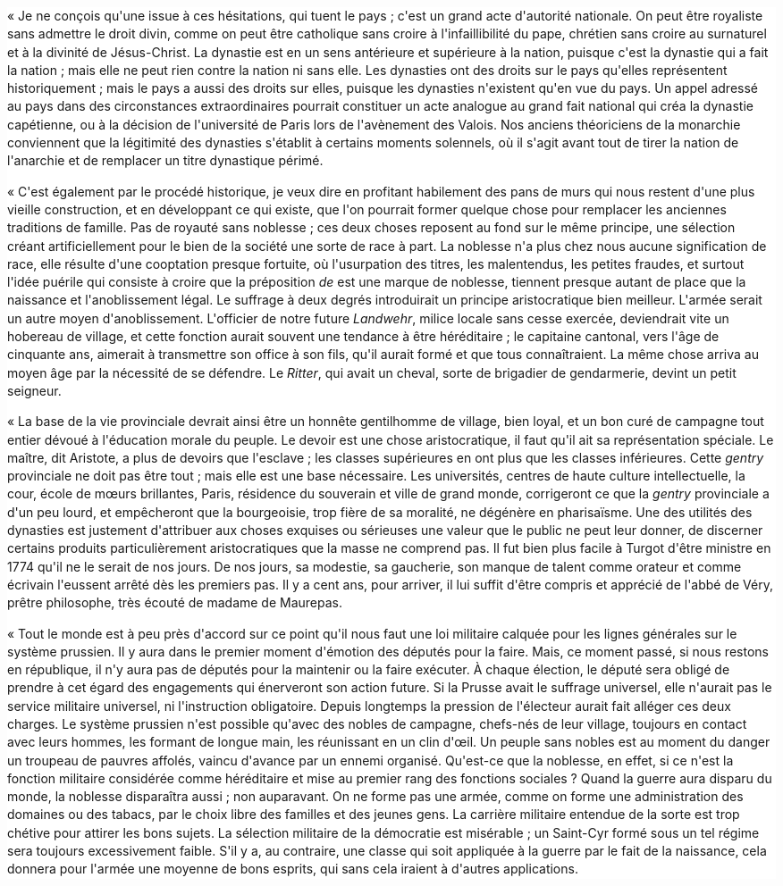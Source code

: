 « Je ne conçois qu'une issue à ces hésitations, qui tuent le pays ; c'est un grand acte d'autorité nationale. On peut être royaliste sans admettre le droit divin, comme on peut être catholique sans croire à l'infaillibilité du pape, chrétien sans croire au surnaturel et à la divinité de Jésus-Christ. La dynastie est en un sens antérieure et supérieure à la nation, puisque c'est la dynastie qui a fait la nation ; mais elle ne peut rien contre la nation ni sans elle. Les dynasties ont des droits sur le pays qu'elles représentent historiquement ; mais le pays a aussi des droits sur elles, puisque les dynasties n'existent qu'en vue du pays. Un appel adressé au pays dans des circonstances extraordinaires pourrait constituer un acte analogue au grand fait national qui créa la dynastie capétienne, ou à la décision de l'université de Paris lors de l'avènement des Valois. Nos anciens théoriciens de la monarchie conviennent que la légitimité des dynasties s'établit à certains moments solennels, où il s'agit avant tout de tirer la nation de l'anarchie et de remplacer un titre dynastique périmé.

« C'est également par le procédé historique, je veux dire en profitant habilement des pans de murs qui nous restent d'une plus vieille construction, et en développant ce qui existe, que l'on pourrait former quelque chose pour remplacer les anciennes traditions de famille. Pas de royauté sans noblesse ; ces deux choses reposent au fond sur le même principe, une sélection créant artificiellement pour le bien de la société une sorte de race à part. La noblesse n'a plus chez nous aucune signification de race, elle résulte d'une cooptation presque fortuite, où l'usurpation des titres, les malentendus, les petites fraudes, et surtout l'idée puérile qui consiste à croire que la préposition *de* est une marque de noblesse, tiennent presque autant de place que la naissance et l'anoblissement légal. Le suffrage à deux degrés introduirait un principe aristocratique bien meilleur. L'armée serait un autre moyen d'anoblissement. L'officier de notre future *Landwehr*, milice locale sans cesse exercée, deviendrait vite un hobereau de village, et cette fonction aurait souvent une tendance à être héréditaire ; le capitaine cantonal, vers l'âge de cinquante ans, aimerait à transmettre son office à son fils, qu'il aurait formé et que tous connaîtraient. La même chose arriva au moyen âge par la nécessité de se défendre. Le *Ritter*, qui avait un cheval, sorte de brigadier de gendarmerie, devint un petit seigneur.

« La base de la vie provinciale devrait ainsi être un honnête gentilhomme de village, bien loyal, et un bon curé de campagne tout entier dévoué à l'éducation morale du peuple. Le devoir est une chose aristocratique, il faut qu'il ait sa représentation spéciale. Le maître, dit Aristote, a plus de devoirs que l'esclave ; les classes supérieures en ont plus que les classes inférieures. Cette *gentry* provinciale ne doit pas être tout ; mais elle est une base nécessaire. Les universités, centres de haute culture intellectuelle, la cour, école de mœurs brillantes, Paris, résidence du souverain et ville de grand monde, corrigeront ce que la *gentry* provinciale a d'un peu lourd, et empêcheront que la bourgeoisie, trop fière de sa moralité, ne dégénère en pharisaïsme. Une des utilités des dynasties est justement d'attribuer aux choses exquises ou sérieuses une valeur que le public ne peut leur donner, de discerner certains produits particulièrement aristocratiques que la masse ne comprend pas. Il fut bien plus facile à Turgot d'être ministre en 1774 qu'il ne le serait de nos jours. De nos jours, sa modestie, sa gaucherie, son manque de talent comme orateur et comme écrivain l'eussent arrêté dès les premiers pas. Il y a cent ans, pour arriver, il lui suffit d'être compris et apprécié de l'abbé de Véry, prêtre philosophe, très écouté de madame de Maurepas.

« Tout le monde est à peu près d'accord sur ce point qu'il nous faut une loi militaire calquée pour les lignes générales sur le système prussien. Il y aura dans le premier moment d'émotion des députés pour la faire. Mais, ce moment passé, si nous restons en république, il n'y aura pas de députés pour la maintenir ou la faire exécuter. À chaque élection, le député sera obligé de prendre à cet égard des engagements qui énerveront son action future. Si la Prusse avait le suffrage universel, elle n'aurait pas le service militaire universel, ni l'instruction obligatoire. Depuis longtemps la pression de l'électeur aurait fait alléger ces deux charges. Le système prussien n'est possible qu'avec des nobles de campagne, chefs-nés de leur village, toujours en contact avec leurs hommes, les formant de longue main, les réunissant en un clin d'œil. Un peuple sans nobles est au moment du danger un troupeau de pauvres affolés, vaincu d'avance par un ennemi organisé. Qu'est-ce que la noblesse, en effet, si ce n'est la fonction militaire considérée comme héréditaire et mise au premier rang des fonctions sociales ? Quand la guerre aura disparu du monde, la noblesse disparaîtra aussi ; non auparavant. On ne forme pas une armée, comme on forme une administration des domaines ou des tabacs, par le choix libre des familles et des jeunes gens. La carrière militaire entendue de la sorte est trop chétive pour attirer les bons sujets. La sélection militaire de la démocratie est misérable ; un Saint-Cyr formé sous un tel régime sera toujours excessivement faible. S'il y a, au contraire, une classe qui soit appliquée à la guerre par le fait de la naissance, cela donnera pour l'armée une moyenne de bons esprits, qui sans cela iraient à d'autres applications.
